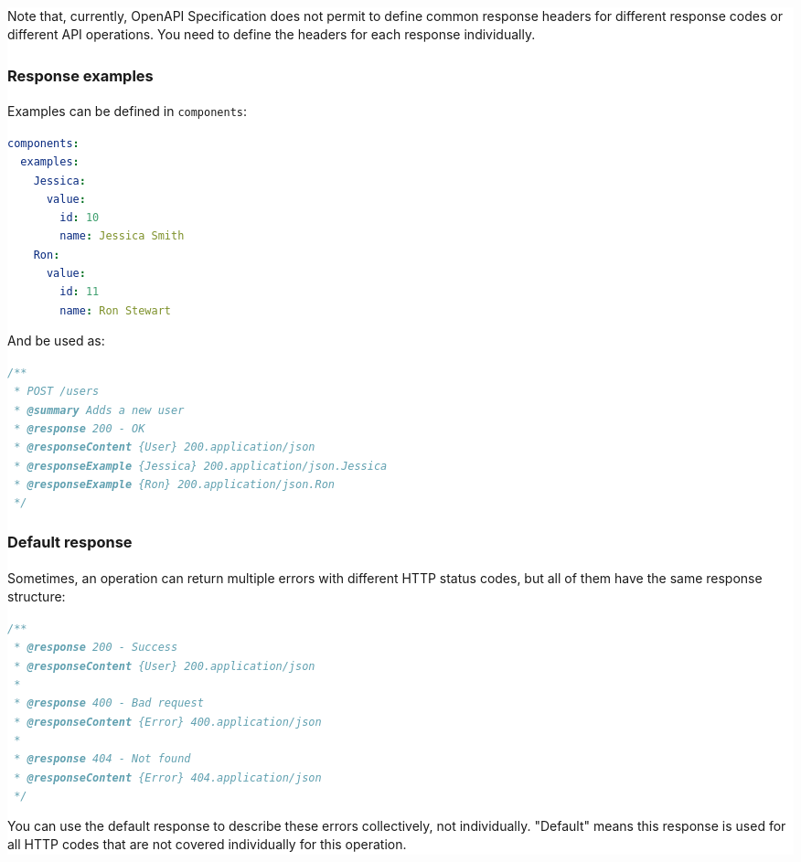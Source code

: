 Note that, currently,
OpenAPI Specification does not permit to define common response headers for different response codes or different API operations.
You need to define the headers for each response individually.

### Response examples
Examples can be defined in `components`:

```yaml
components:
  examples:
    Jessica:
      value:
        id: 10
        name: Jessica Smith
    Ron:
      value:
        id: 11
        name: Ron Stewart
```

And be used as:

```js
/**
 * POST /users
 * @summary Adds a new user
 * @response 200 - OK
 * @responseContent {User} 200.application/json
 * @responseExample {Jessica} 200.application/json.Jessica
 * @responseExample {Ron} 200.application/json.Ron
 */
```

### Default response
Sometimes, an operation can return multiple errors with different HTTP status codes,
but all of them have the same response structure:

```js
/**
 * @response 200 - Success
 * @responseContent {User} 200.application/json
 *
 * @response 400 - Bad request
 * @responseContent {Error} 400.application/json
 *
 * @response 404 - Not found
 * @responseContent {Error} 404.application/json
 */
```

You can use the default response to describe these errors collectively, not individually.
"Default" means this response is used for all HTTP codes that are not covered individually for this operation.
